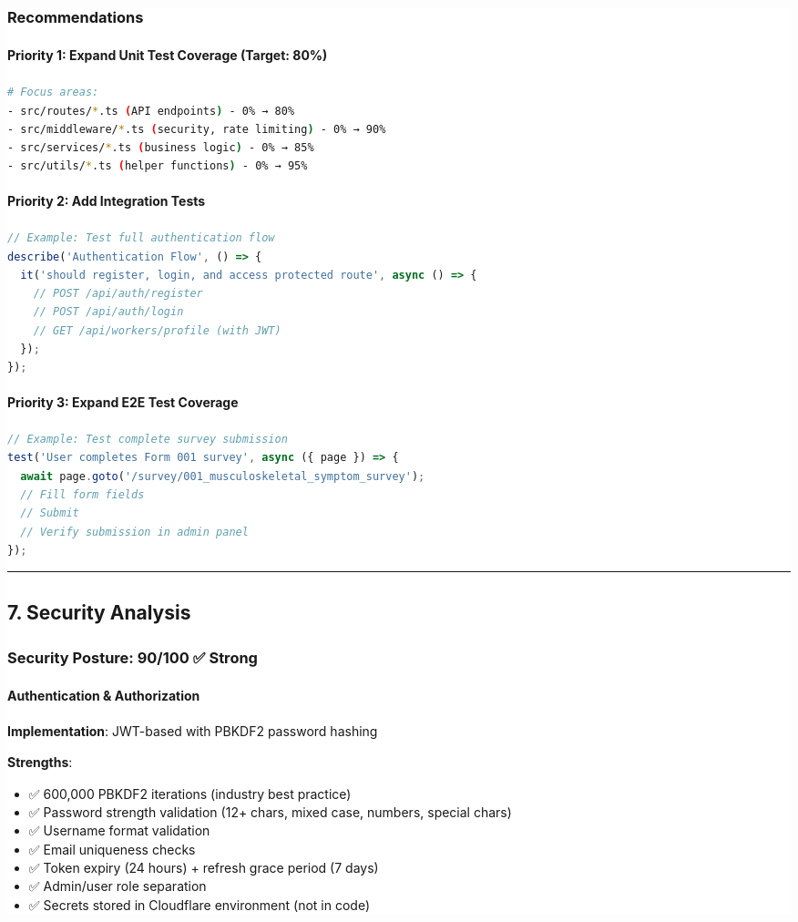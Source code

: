 ### Recommendations

#### Priority 1: Expand Unit Test Coverage (Target: 80%)
```bash
# Focus areas:
- src/routes/*.ts (API endpoints) - 0% → 80%
- src/middleware/*.ts (security, rate limiting) - 0% → 90%
- src/services/*.ts (business logic) - 0% → 85%
- src/utils/*.ts (helper functions) - 0% → 95%
```

#### Priority 2: Add Integration Tests
```typescript
// Example: Test full authentication flow
describe('Authentication Flow', () => {
  it('should register, login, and access protected route', async () => {
    // POST /api/auth/register
    // POST /api/auth/login
    // GET /api/workers/profile (with JWT)
  });
});
```

#### Priority 3: Expand E2E Test Coverage
```typescript
// Example: Test complete survey submission
test('User completes Form 001 survey', async ({ page }) => {
  await page.goto('/survey/001_musculoskeletal_symptom_survey');
  // Fill form fields
  // Submit
  // Verify submission in admin panel
});
```

---

## 7. Security Analysis

### Security Posture: **90/100** ✅ **Strong**

#### Authentication & Authorization

**Implementation**: JWT-based with PBKDF2 password hashing

**Strengths**:
- ✅ 600,000 PBKDF2 iterations (industry best practice)
- ✅ Password strength validation (12+ chars, mixed case, numbers, special chars)
- ✅ Username format validation
- ✅ Email uniqueness checks
- ✅ Token expiry (24 hours) + refresh grace period (7 days)
- ✅ Admin/user role separation
- ✅ Secrets stored in Cloudflare environment (not in code)
